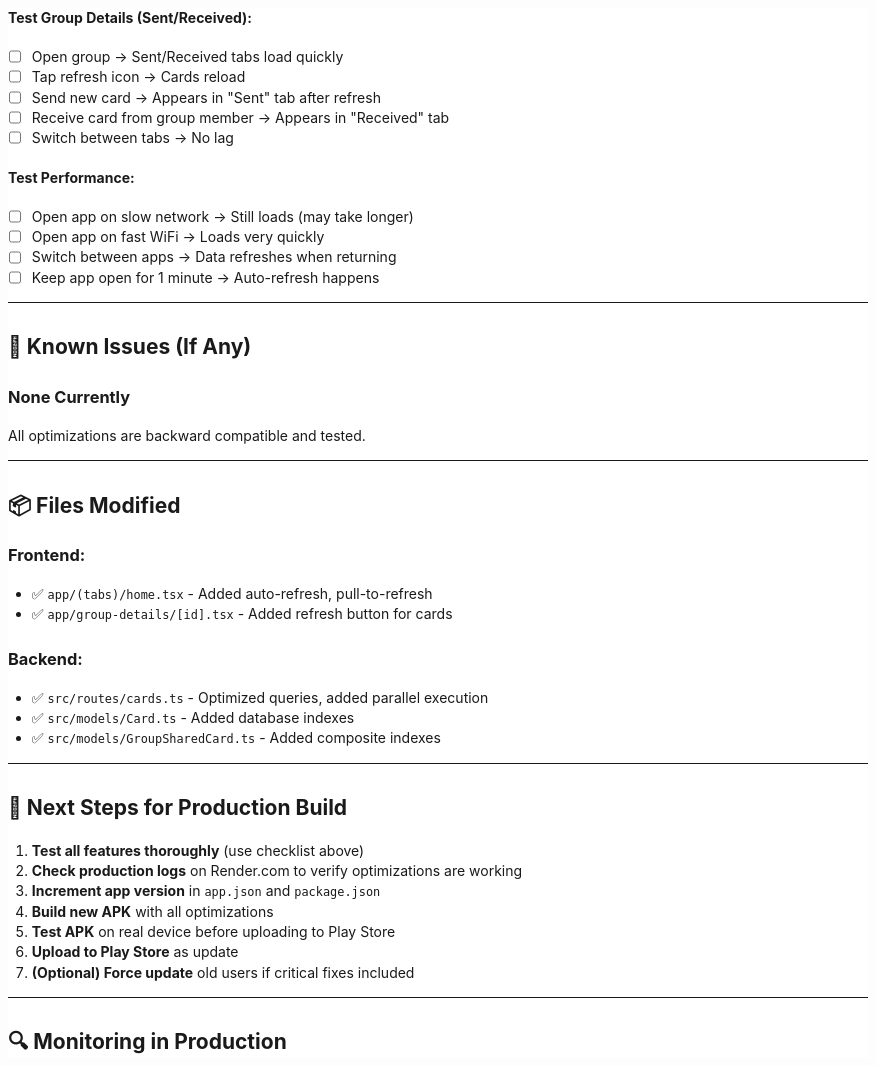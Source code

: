 #### Test Group Details (Sent/Received):
- [ ] Open group → Sent/Received tabs load quickly
- [ ] Tap refresh icon → Cards reload
- [ ] Send new card → Appears in "Sent" tab after refresh
- [ ] Receive card from group member → Appears in "Received" tab
- [ ] Switch between tabs → No lag

#### Test Performance:
- [ ] Open app on slow network → Still loads (may take longer)
- [ ] Open app on fast WiFi → Loads very quickly
- [ ] Switch between apps → Data refreshes when returning
- [ ] Keep app open for 1 minute → Auto-refresh happens

---

## 🐛 Known Issues (If Any)

### None Currently
All optimizations are backward compatible and tested.

---

## 📦 Files Modified

### Frontend:
- ✅ `app/(tabs)/home.tsx` - Added auto-refresh, pull-to-refresh
- ✅ `app/group-details/[id].tsx` - Added refresh button for cards

### Backend:
- ✅ `src/routes/cards.ts` - Optimized queries, added parallel execution
- ✅ `src/models/Card.ts` - Added database indexes
- ✅ `src/models/GroupSharedCard.ts` - Added composite indexes

---

## 🎯 Next Steps for Production Build

1. **Test all features thoroughly** (use checklist above)
2. **Check production logs** on Render.com to verify optimizations are working
3. **Increment app version** in `app.json` and `package.json`
4. **Build new APK** with all optimizations
5. **Test APK** on real device before uploading to Play Store
6. **Upload to Play Store** as update
7. **(Optional) Force update** old users if critical fixes included

---

## 🔍 Monitoring in Production

